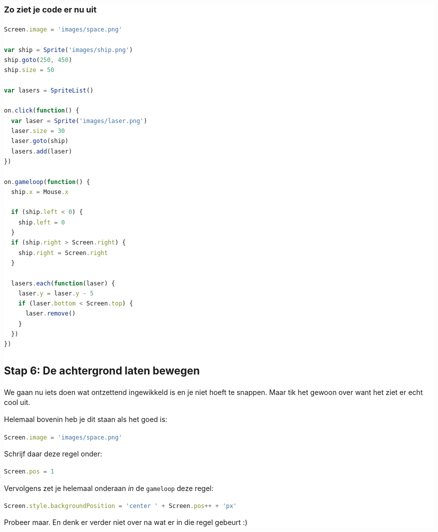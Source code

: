 ### Zo ziet je code er nu uit
```javascript
Screen.image = 'images/space.png'

var ship = Sprite('images/ship.png')
ship.goto(250, 450)
ship.size = 50

var lasers = SpriteList()

on.click(function() {
  var laser = Sprite('images/laser.png')
  laser.size = 30
  laser.goto(ship)
  lasers.add(laser)
})

on.gameloop(function() {
  ship.x = Mouse.x

  if (ship.left < 0) {
    ship.left = 0
  }
  if (ship.right > Screen.right) {
    ship.right = Screen.right
  }

  lasers.each(function(laser) {
    laser.y = laser.y - 5
    if (laser.bottom < Screen.top) {
      laser.remove()
    }
  })
})
```

## Stap 6: De achtergrond laten bewegen

We gaan nu iets doen wat ontzettend ingewikkeld is en je niet hoeft te snappen. Maar tik het gewoon over want het ziet er echt cool uit.

Helemaal bovenin heb je dit staan als het goed is:
```javascript
Screen.image = 'images/space.png'
```
Schrijf daar deze regel onder:
```javascript
Screen.pos = 1
```
Vervolgens zet je helemaal onderaan *in* de `gameloop` deze regel:
```javascript
Screen.style.backgroundPosition = 'center ' + Screen.pos++ + 'px'
```
Probeer maar. En denk er verder niet over na wat er in die regel gebeurt :)
